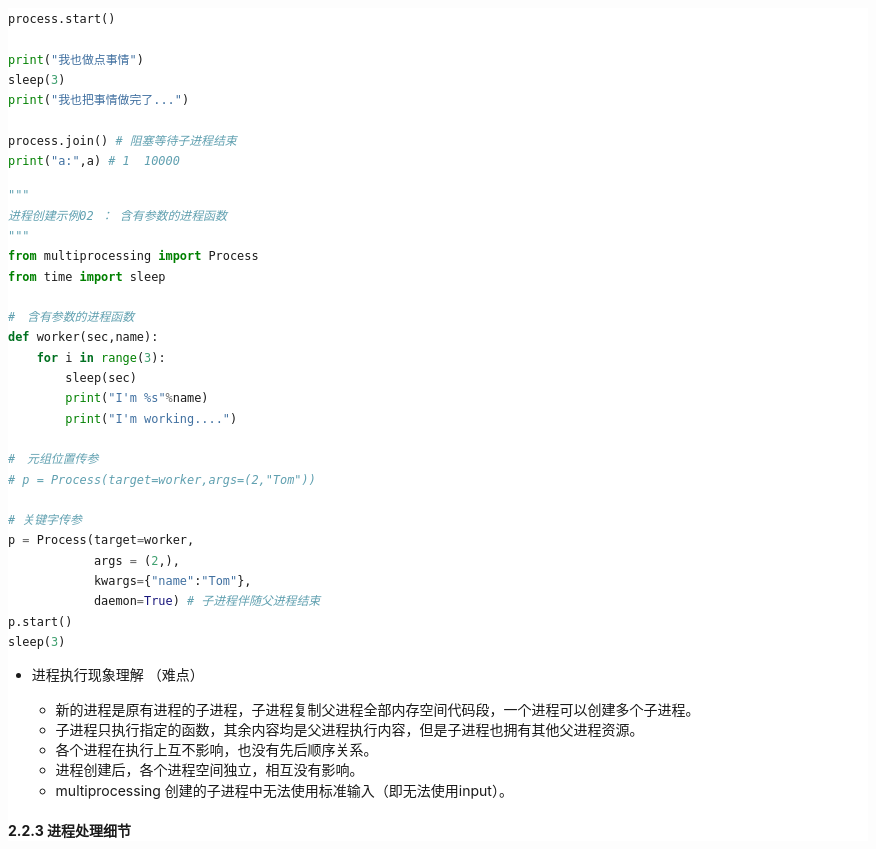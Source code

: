 ```python
process.start()

print("我也做点事情")
sleep(3)
print("我也把事情做完了...")

process.join() # 阻塞等待子进程结束
print("a:",a) # 1  10000
```



```python
"""
进程创建示例02 ： 含有参数的进程函数
"""
from multiprocessing import Process
from time import sleep

#　含有参数的进程函数
def worker(sec,name):
    for i in range(3):
        sleep(sec)
        print("I'm %s"%name)
        print("I'm working....")

#　元组位置传参
# p = Process(target=worker,args=(2,"Tom"))

# 关键字传参
p = Process(target=worker,
            args = (2,),
            kwargs={"name":"Tom"},
            daemon=True) # 子进程伴随父进程结束
p.start()
sleep(3)

```



* 进程执行现象理解 （难点）
  
  
  
  * 新的进程是原有进程的子进程，子进程复制父进程全部内存空间代码段，一个进程可以创建多个子进程。
  * 子进程只执行指定的函数，其余内容均是父进程执行内容，但是子进程也拥有其他父进程资源。
  * 各个进程在执行上互不影响，也没有先后顺序关系。
  * 进程创建后，各个进程空间独立，相互没有影响。
  * multiprocessing 创建的子进程中无法使用标准输入（即无法使用input）。



#### 2.2.3 进程处理细节


